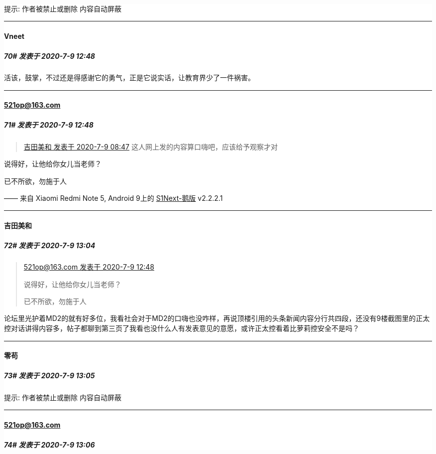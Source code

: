 提示: 作者被禁止或删除 内容自动屏蔽


-----

####  Vneet  
##### 70#       发表于 2020-7-9 12:48


活该，鼓掌，不过还是得感谢它的勇气，正是它说实话，让教育界少了一件祸害。


-----

####  521op@163.com  
##### 71#       发表于 2020-7-9 12:48


<blockquote><a href="httphttps://bbs.saraba1st.com/2b/forum.php?mod=redirect&amp;goto=findpost&amp;pid=48125474&amp;ptid=1946752" target="_blank">吉田美和 发表于 2020-7-9 08:47</a>
这人网上发的内容算口嗨吧，应该给予观察才对</blockquote>
说得好，让他给你女儿当老师？

已不所欲，勿施于人

—— 来自 Xiaomi Redmi Note 5, Android 9上的 [S1Next-鹅版](https://github.com/ykrank/S1-Next/releases) v2.2.2.1


-----

####  吉田美和  
##### 72#       发表于 2020-7-9 13:04


<blockquote><a href="httphttps://bbs.saraba1st.com/2b/forum.php?mod=redirect&amp;goto=findpost&amp;pid=48128758&amp;ptid=1946752" target="_blank">521op@163.com 发表于 2020-7-9 12:48</a>

说得好，让他给你女儿当老师？


已不所欲，勿施于人</blockquote>
论坛里光护着MD2的就有好多位，我看社会对于MD2的口嗨也没咋样，再说顶楼引用的头条新闻内容分行共四段，还没有9楼截图里的正太控对话讲得内容多，帖子都聊到第三页了我看也没什么人有发表意见的意愿，或许正太控看着比萝莉控安全不是吗？


-----

####  零苟  
##### 73#       发表于 2020-7-9 13:05

提示: 作者被禁止或删除 内容自动屏蔽


-----

####  521op@163.com  
##### 74#       发表于 2020-7-9 13:06
